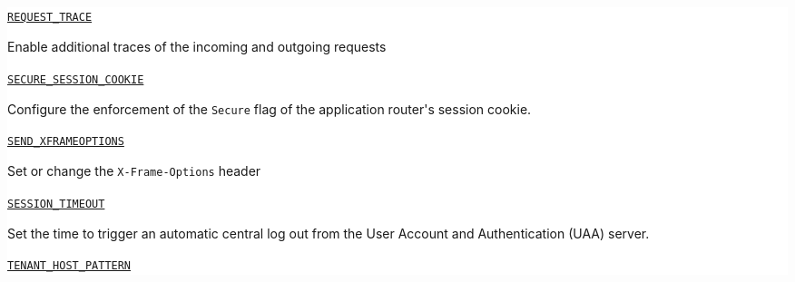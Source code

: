 </td>
</tr>
<tr>
<td valign="top">

[`REQUEST_TRACE`](application-router-environment-variables-0aac697.md#loio0aac697f0cf7444193ed5eb0fc6e5bd0__section_s1p_qvj_2z) 

</td>
<td valign="top">

Enable additional traces of the incoming and outgoing requests

</td>
</tr>
<tr>
<td valign="top">

[`SECURE_SESSION_COOKIE`](application-router-environment-variables-0aac697.md#loio0aac697f0cf7444193ed5eb0fc6e5bd0__section_wpy_yfg_2z) 

</td>
<td valign="top">

Configure the enforcement of the `Secure` flag of the application router's session cookie.

</td>
</tr>
<tr>
<td valign="top">

[`SEND_XFRAMEOPTIONS`](application-router-environment-variables-0aac697.md#loio0aac697f0cf7444193ed5eb0fc6e5bd0__section_d4z_hgn_mv) 

</td>
<td valign="top">

Set or change the `X-Frame-Options` header

</td>
</tr>
<tr>
<td valign="top">

[`SESSION_TIMEOUT`](application-router-environment-variables-0aac697.md#loio0aac697f0cf7444193ed5eb0fc6e5bd0__section_blz_hgn_mv) 

</td>
<td valign="top">

Set the time to trigger an automatic central log out from the User Account and Authentication \(UAA\) server.

</td>
</tr>
<tr>
<td valign="top">

[`TENANT_HOST_PATTERN`](application-router-environment-variables-0aac697.md#loio0aac697f0cf7444193ed5eb0fc6e5bd0__section_zhq_xch_wx) 
